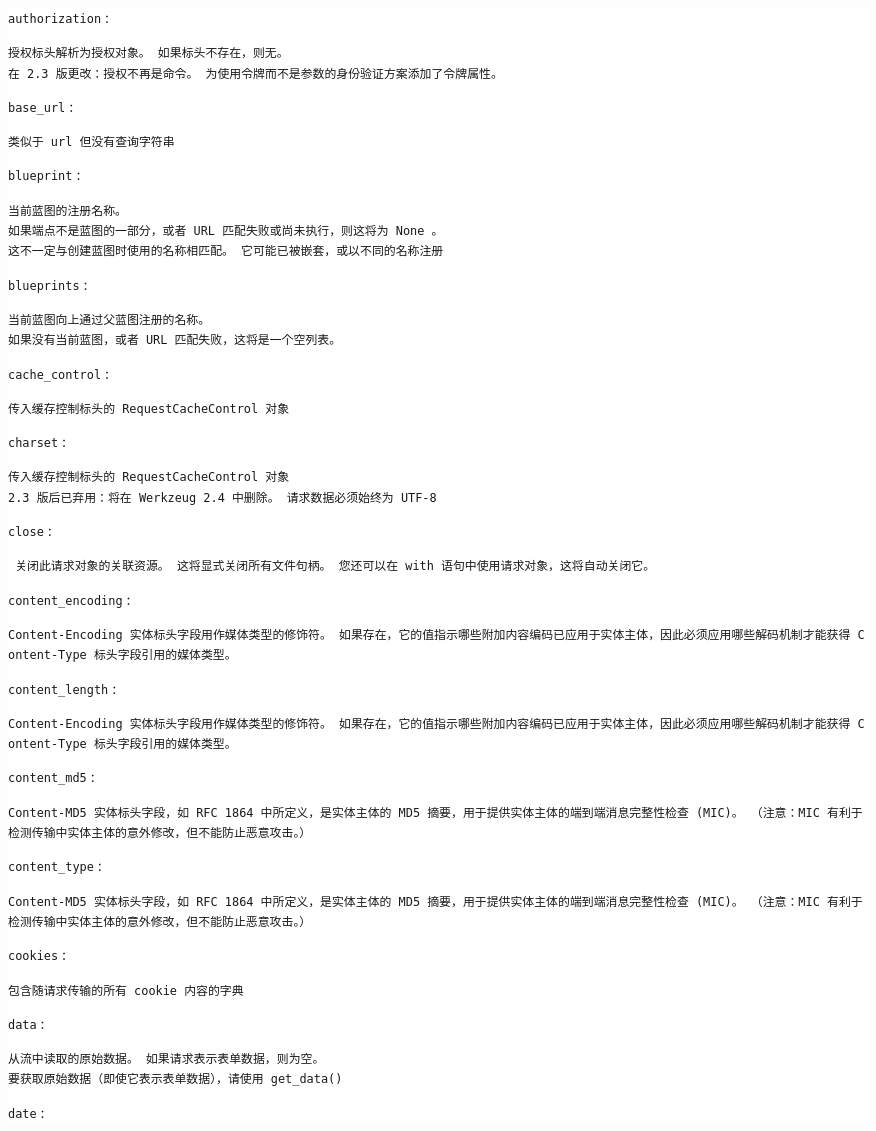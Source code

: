 `authorization` :

    授权标头解析为授权对象。 如果标头不存在，则无。
    在 2.3 版更改：授权不再是命令。 为使用令牌而不是参数的身份验证方案添加了令牌属性。

`base_url` :

    类似于 url 但没有查询字符串

`blueprint` :

    当前蓝图的注册名称。
    如果端点不是蓝图的一部分，或者 URL 匹配失败或尚未执行，则这将为 None 。
    这不一定与创建蓝图时使用的名称相匹配。 它可能已被嵌套，或以不同的名称注册

`blueprints` :

    当前蓝图向上通过父蓝图注册的名称。
    如果没有当前蓝图，或者 URL 匹配失败，这将是一个空列表。

`cache_control` :

    传入缓存控制标头的 RequestCacheControl 对象

`charset` :

    传入缓存控制标头的 RequestCacheControl 对象
    2.3 版后已弃用：将在 Werkzeug 2.4 中删除。 请求数据必须始终为 UTF-8

`close` :

     关闭此请求对象的关联资源。 这将显式关闭所有文件句柄。 您还可以在 with 语句中使用请求对象，这将自动关闭它。

`content_encoding` :

    Content-Encoding 实体标头字段用作媒体类型的修饰符。 如果存在，它的值指示哪些附加内容编码已应用于实体主体，因此必须应用哪些解码机制才能获得 Content-Type 标头字段引用的媒体类型。

`content_length` :

    Content-Encoding 实体标头字段用作媒体类型的修饰符。 如果存在，它的值指示哪些附加内容编码已应用于实体主体，因此必须应用哪些解码机制才能获得 Content-Type 标头字段引用的媒体类型。

`content_md5` :

    Content-MD5 实体标头字段，如 RFC 1864 中所定义，是实体主体的 MD5 摘要，用于提供实体主体的端到端消息完整性检查 (MIC)。 （注意：MIC 有利于检测传输中实体主体的意外修改，但不能防止恶意攻击。）

`content_type` :

    Content-MD5 实体标头字段，如 RFC 1864 中所定义，是实体主体的 MD5 摘要，用于提供实体主体的端到端消息完整性检查 (MIC)。 （注意：MIC 有利于检测传输中实体主体的意外修改，但不能防止恶意攻击。）

`cookies` :

    包含随请求传输的所有 cookie 内容的字典

`data` :

    从流中读取的原始数据。 如果请求表示表单数据，则为空。
    要获取原始数据（即使它表示表单数据），请使用 get_data()

`date` :
